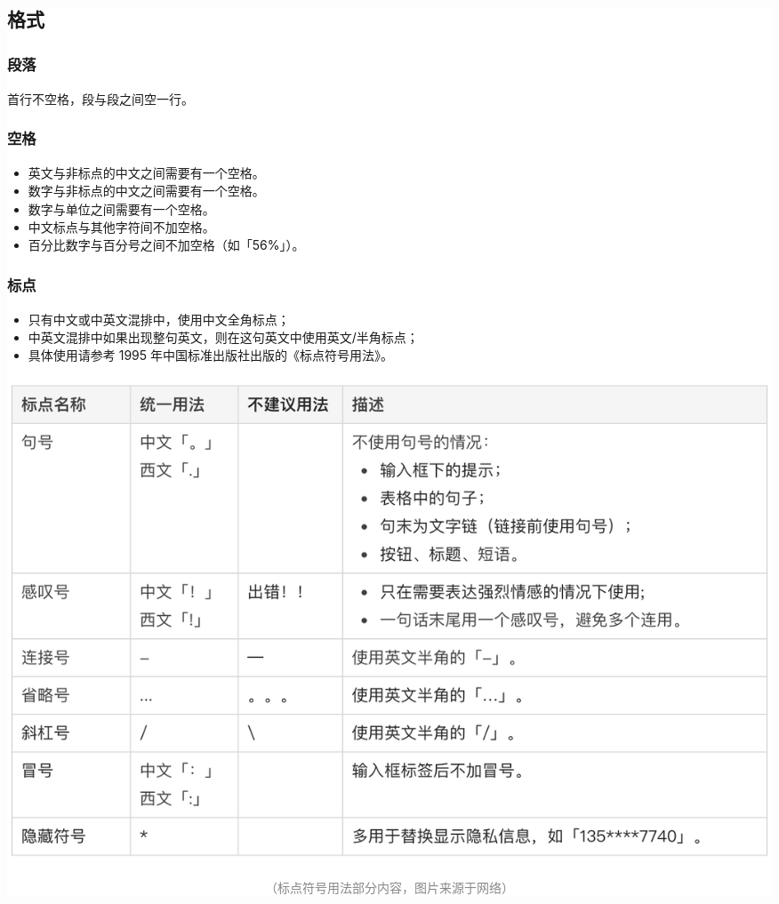## 格式

### 段落

首行不空格，段与段之间空一行。

### 空格

- 英文与非标点的中文之间需要有一个空格。
- 数字与非标点的中文之间需要有一个空格。
- 数字与单位之间需要有一个空格。
- 中文标点与其他字符间不加空格。
- 百分比数字与百分号之间不加空格（如「56%」）。

### 标点

- 只有中文或中英文混排中，使用中文全角标点；
- 中英文混排中如果出现整句英文，则在这句英文中使用英文/半角标点；
- 具体使用请参考 1995 年中国标准出版社出版的《标点符号用法》。

<div style="text-align: center;">
  <img src="/assets/images/text/12.png" alt="标点符号用法部分内容">
  <p style="text-align: center; color: #888;">（标点符号用法部分内容，图片来源于网络）</p>
</div>
